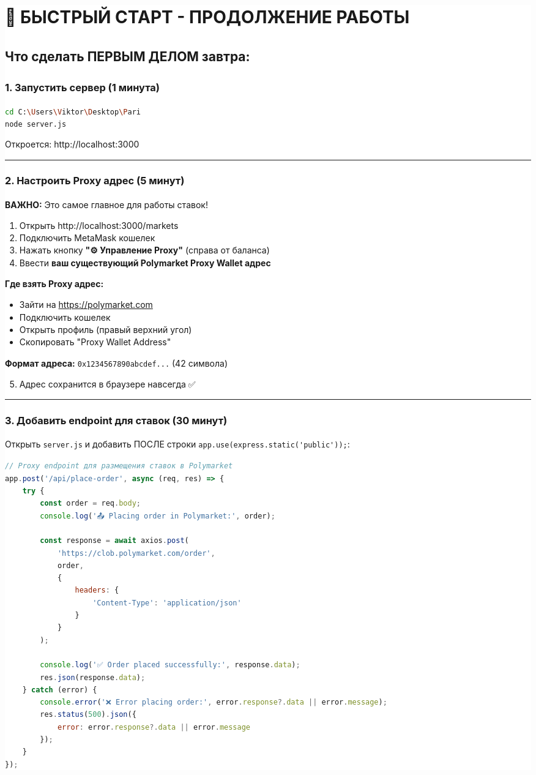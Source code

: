 # 🚀 БЫСТРЫЙ СТАРТ - ПРОДОЛЖЕНИЕ РАБОТЫ

## Что сделать ПЕРВЫМ ДЕЛОМ завтра:

### 1. Запустить сервер (1 минута)
```bash
cd C:\Users\Viktor\Desktop\Pari
node server.js
```
Откроется: http://localhost:3000

---

### 2. Настроить Proxy адрес (5 минут)

**ВАЖНО:** Это самое главное для работы ставок!

1. Открыть http://localhost:3000/markets
2. Подключить MetaMask кошелек
3. Нажать кнопку **"⚙️ Управление Proxy"** (справа от баланса)
4. Ввести **ваш существующий Polymarket Proxy Wallet адрес**

**Где взять Proxy адрес:**
- Зайти на https://polymarket.com
- Подключить кошелек
- Открыть профиль (правый верхний угол)
- Скопировать "Proxy Wallet Address"

**Формат адреса:** `0x1234567890abcdef...` (42 символа)

5. Адрес сохранится в браузере навсегда ✅

---

### 3. Добавить endpoint для ставок (30 минут)

Открыть `server.js` и добавить ПОСЛЕ строки `app.use(express.static('public'));`:

```javascript
// Proxy endpoint для размещения ставок в Polymarket
app.post('/api/place-order', async (req, res) => {
    try {
        const order = req.body;
        console.log('📤 Placing order in Polymarket:', order);
        
        const response = await axios.post(
            'https://clob.polymarket.com/order',
            order,
            {
                headers: {
                    'Content-Type': 'application/json'
                }
            }
        );
        
        console.log('✅ Order placed successfully:', response.data);
        res.json(response.data);
    } catch (error) {
        console.error('❌ Error placing order:', error.response?.data || error.message);
        res.status(500).json({
            error: error.response?.data || error.message
        });
    }
});
```